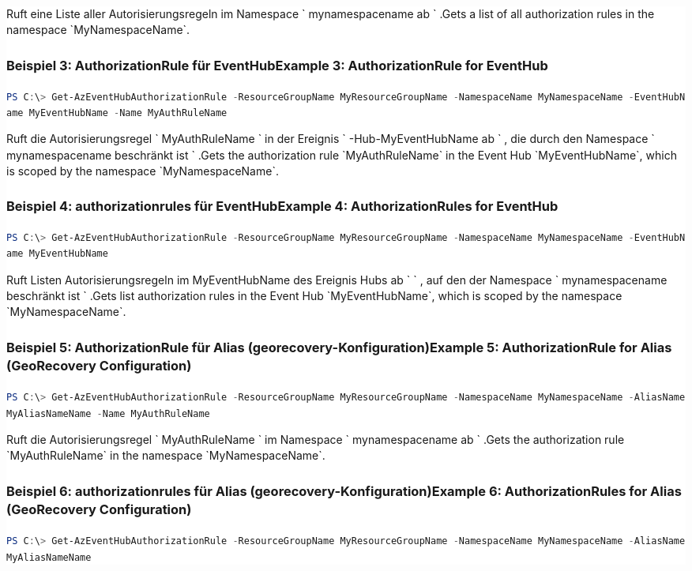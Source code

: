 <span data-ttu-id="648e8-117">Ruft eine Liste aller Autorisierungsregeln im Namespace \` mynamespacename ab \` .</span><span class="sxs-lookup"><span data-stu-id="648e8-117">Gets a list of all authorization rules in the namespace \`MyNamespaceName\`.</span></span>

### <span data-ttu-id="648e8-118">Beispiel 3: AuthorizationRule für EventHub</span><span class="sxs-lookup"><span data-stu-id="648e8-118">Example 3: AuthorizationRule for EventHub</span></span>
```powershell
PS C:\> Get-AzEventHubAuthorizationRule -ResourceGroupName MyResourceGroupName -NamespaceName MyNamespaceName -EventHubName MyEventHubName -Name MyAuthRuleName
```

<span data-ttu-id="648e8-119">Ruft die Autorisierungsregel \` MyAuthRuleName \` in der Ereignis \` -Hub-MyEventHubName ab \` , die durch den Namespace \` mynamespacename beschränkt ist \` .</span><span class="sxs-lookup"><span data-stu-id="648e8-119">Gets the authorization rule \`MyAuthRuleName\` in the Event Hub \`MyEventHubName\`, which is scoped by the namespace \`MyNamespaceName\`.</span></span>

### <span data-ttu-id="648e8-120">Beispiel 4: authorizationrules für EventHub</span><span class="sxs-lookup"><span data-stu-id="648e8-120">Example 4: AuthorizationRules for EventHub</span></span>
```powershell
PS C:\> Get-AzEventHubAuthorizationRule -ResourceGroupName MyResourceGroupName -NamespaceName MyNamespaceName -EventHubName MyEventHubName
```

<span data-ttu-id="648e8-121">Ruft Listen Autorisierungsregeln im MyEventHubName des Ereignis Hubs ab \` \` , auf den der Namespace \` mynamespacename beschränkt ist \` .</span><span class="sxs-lookup"><span data-stu-id="648e8-121">Gets list authorization rules in the Event Hub \`MyEventHubName\`, which is scoped by the namespace \`MyNamespaceName\`.</span></span>

### <span data-ttu-id="648e8-122">Beispiel 5: AuthorizationRule für Alias (georecovery-Konfiguration)</span><span class="sxs-lookup"><span data-stu-id="648e8-122">Example 5: AuthorizationRule for Alias (GeoRecovery Configuration)</span></span>
```powershell
PS C:\> Get-AzEventHubAuthorizationRule -ResourceGroupName MyResourceGroupName -NamespaceName MyNamespaceName -AliasName MyAliasNameName -Name MyAuthRuleName
```

<span data-ttu-id="648e8-123">Ruft die Autorisierungsregel \` MyAuthRuleName \` im Namespace \` mynamespacename ab \` .</span><span class="sxs-lookup"><span data-stu-id="648e8-123">Gets the authorization rule \`MyAuthRuleName\` in the namespace \`MyNamespaceName\`.</span></span>

### <span data-ttu-id="648e8-124">Beispiel 6: authorizationrules für Alias (georecovery-Konfiguration)</span><span class="sxs-lookup"><span data-stu-id="648e8-124">Example 6: AuthorizationRules for Alias (GeoRecovery Configuration)</span></span>
```powershell
PS C:\> Get-AzEventHubAuthorizationRule -ResourceGroupName MyResourceGroupName -NamespaceName MyNamespaceName -AliasName MyAliasNameName
```
